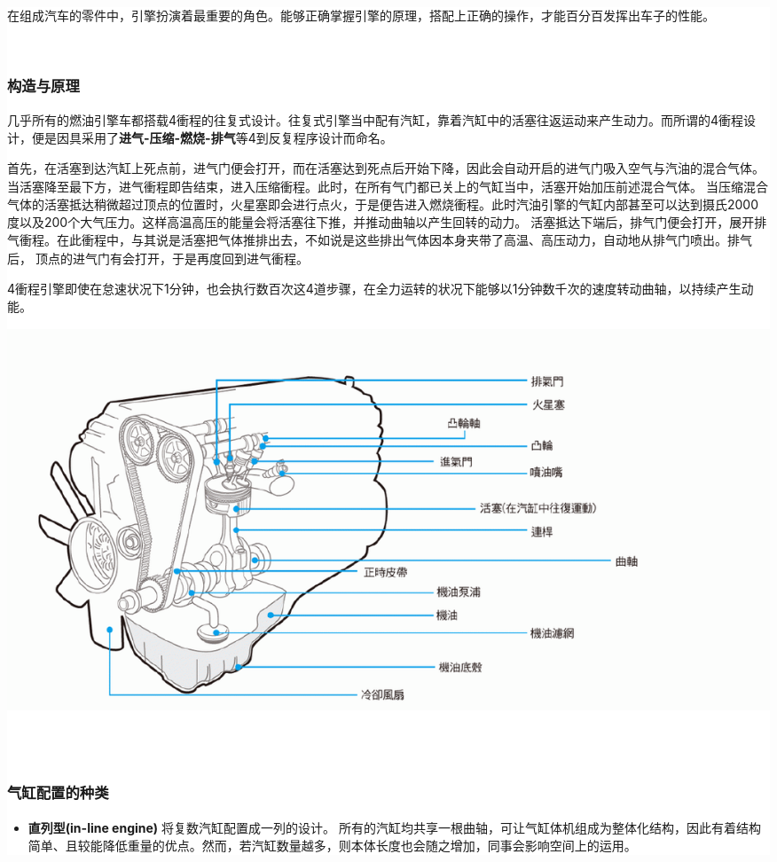 在组成汽车的零件中，引擎扮演着最重要的角色。能够正确掌握引擎的原理，搭配上正确的操作，才能百分百发挥出车子的性能。


<br/>


### 构造与原理


几乎所有的燃油引擎车都搭载4衝程的往复式设计。往复式引擎当中配有汽缸，靠着汽缸中的活塞往返运动来产生动力。而所谓的4衝程设计，便是因具采用了**进气-压缩-燃烧-排气**等4到反复程序设计而命名。

首先，在活塞到达汽缸上死点前，进气门便会打开，而在活塞达到死点后开始下降，因此会自动开启的进气门吸入空气与汽油的混合气体。当活塞降至最下方，进气衝程即告结束，进入压缩衝程。此时，在所有气门都已关上的气缸当中，活塞开始加压前述混合气体。
当压缩混合气体的活塞抵达稍微超过顶点的位置时，火星塞即会进行点火，于是便告进入燃烧衝程。此时汽油引擎的气缸内部甚至可以达到摄氏2000度以及200个大气压力。这样高温高压的能量会将活塞往下推，并推动曲轴以产生回转的动力。
活塞抵达下端后，排气门便会打开，展开排气衝程。在此衝程中，与其说是活塞把气体推排出去，不如说是这些排出气体因本身夹带了高温、高压动力，自动地从排气门喷出。排气后， 顶点的进气门有会打开，于是再度回到进气衝程。

4衝程引擎即使在怠速状况下1分钟，也会执行数百次这4道步骤，在全力运转的状况下能够以1分钟数千次的速度转动曲轴，以持续产生动能。

![](/images/BeyondTheApex/engine.png)



<br/>
<br/>



### 气缸配置的种类

- **直列型(in-line engine)**
将复数汽缸配置成一列的设计。
所有的汽缸均共享一根曲轴，可让气缸体机组成为整体化结构，因此有着结构简单、且较能降低重量的优点。然而，若汽缸数量越多，则本体长度也会随之增加，同事会影响空间上的运用。
